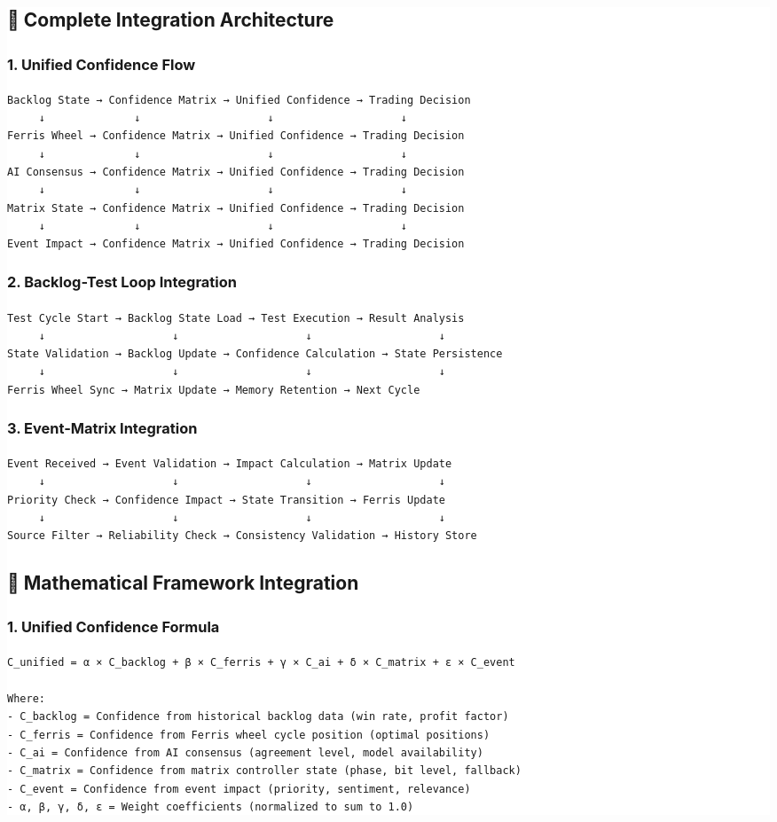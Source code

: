 ## 🔄 Complete Integration Architecture

### 1. **Unified Confidence Flow**

```
Backlog State → Confidence Matrix → Unified Confidence → Trading Decision
     ↓              ↓                    ↓                    ↓
Ferris Wheel → Confidence Matrix → Unified Confidence → Trading Decision
     ↓              ↓                    ↓                    ↓
AI Consensus → Confidence Matrix → Unified Confidence → Trading Decision
     ↓              ↓                    ↓                    ↓
Matrix State → Confidence Matrix → Unified Confidence → Trading Decision
     ↓              ↓                    ↓                    ↓
Event Impact → Confidence Matrix → Unified Confidence → Trading Decision
```

### 2. **Backlog-Test Loop Integration**

```
Test Cycle Start → Backlog State Load → Test Execution → Result Analysis
     ↓                    ↓                    ↓                    ↓
State Validation → Backlog Update → Confidence Calculation → State Persistence
     ↓                    ↓                    ↓                    ↓
Ferris Wheel Sync → Matrix Update → Memory Retention → Next Cycle
```

### 3. **Event-Matrix Integration**

```
Event Received → Event Validation → Impact Calculation → Matrix Update
     ↓                    ↓                    ↓                    ↓
Priority Check → Confidence Impact → State Transition → Ferris Update
     ↓                    ↓                    ↓                    ↓
Source Filter → Reliability Check → Consistency Validation → History Store
```

## 🧠 Mathematical Framework Integration

### 1. **Unified Confidence Formula**

```
C_unified = α × C_backlog + β × C_ferris + γ × C_ai + δ × C_matrix + ε × C_event

Where:
- C_backlog = Confidence from historical backlog data (win rate, profit factor)
- C_ferris = Confidence from Ferris wheel cycle position (optimal positions)
- C_ai = Confidence from AI consensus (agreement level, model availability)
- C_matrix = Confidence from matrix controller state (phase, bit level, fallback)
- C_event = Confidence from event impact (priority, sentiment, relevance)
- α, β, γ, δ, ε = Weight coefficients (normalized to sum to 1.0)
```
